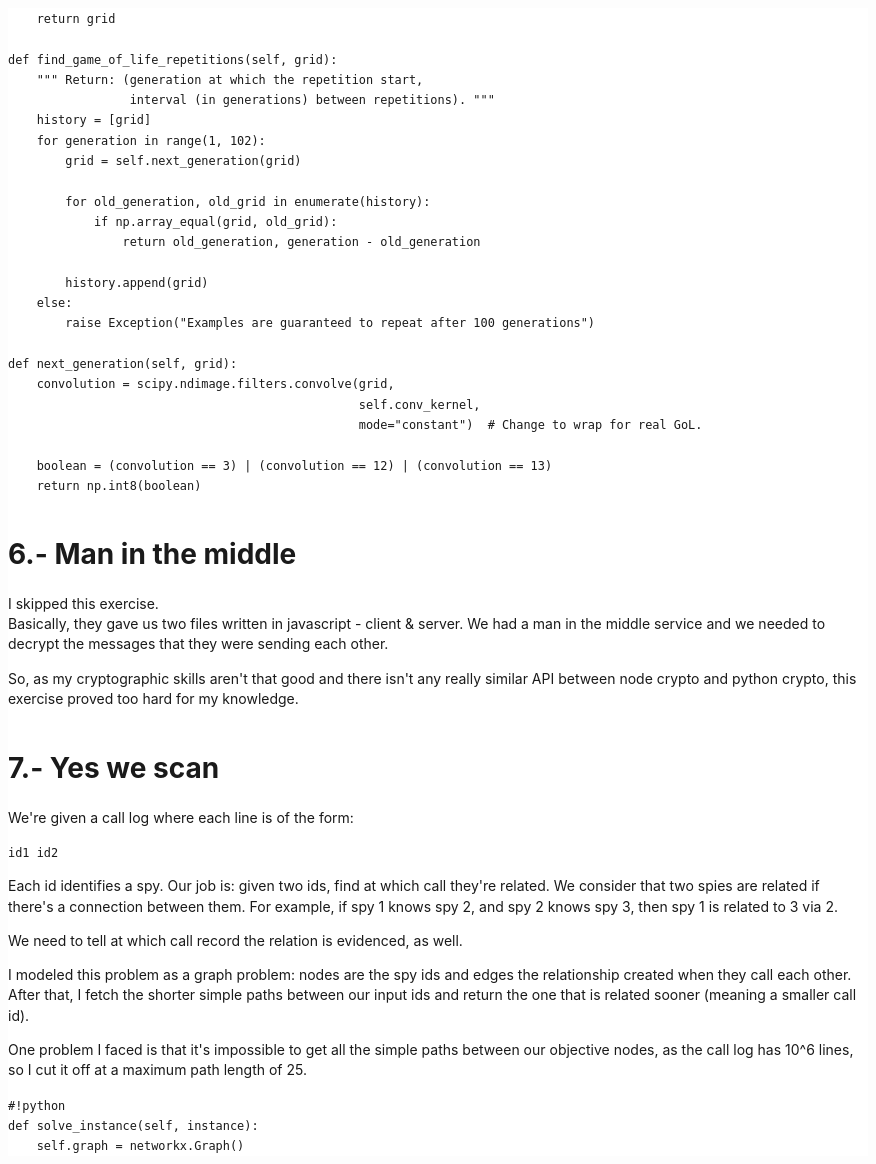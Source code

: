         return grid

    def find_game_of_life_repetitions(self, grid):
        """ Return: (generation at which the repetition start,
                     interval (in generations) between repetitions). """
        history = [grid]
        for generation in range(1, 102):
            grid = self.next_generation(grid)

            for old_generation, old_grid in enumerate(history):
                if np.array_equal(grid, old_grid):
                    return old_generation, generation - old_generation

            history.append(grid)
        else:
            raise Exception("Examples are guaranteed to repeat after 100 generations")

    def next_generation(self, grid):
        convolution = scipy.ndimage.filters.convolve(grid,
                                                     self.conv_kernel,
                                                     mode="constant")  # Change to wrap for real GoL.

        boolean = (convolution == 3) | (convolution == 12) | (convolution == 13)
        return np.int8(boolean)

# 6.- Man in the middle #
I skipped this exercise.  
Basically, they gave us two files written in javascript - client & server. We had a man in the middle service and we needed to decrypt the messages that they were sending each other.

So, as my cryptographic skills aren't that good and there isn't any really similar API between node crypto and python crypto, this exercise proved too hard for my knowledge.


# 7.- Yes we scan #
We're given a call log where each line is of the form:

    id1 id2

Each id identifies a spy. Our job is: given two ids, find at which call they're related. We consider that two spies are related if there's a connection between them. For example, if spy 1 knows spy 2, and spy 2 knows spy 3, then spy 1 is related to 3 via 2.

We need to tell at which call record the relation is evidenced, as well.

I modeled this problem as a graph problem: nodes are the spy ids and edges the relationship created when they call each other. After that, I fetch the shorter simple paths between our input ids and return the one that is related sooner (meaning a smaller call id).

One problem I faced is that it's impossible to get all the simple paths between our objective nodes, as the call log has 10^6 lines, so I cut it off at a maximum path length of 25.


    #!python
    def solve_instance(self, instance):
        self.graph = networkx.Graph()
